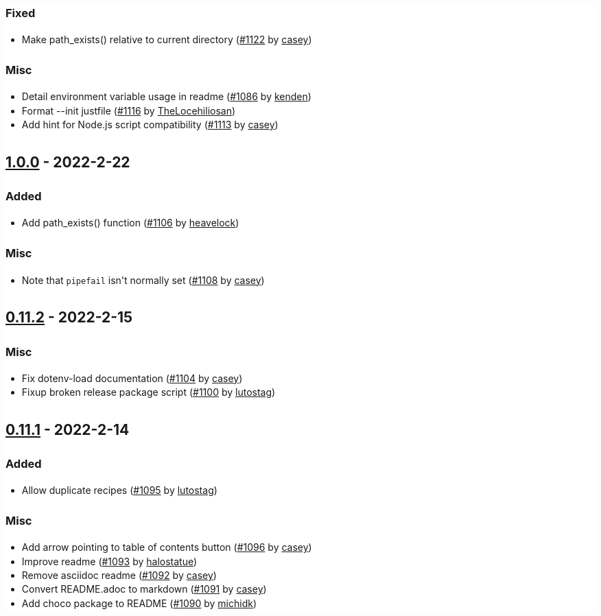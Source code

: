 ### Fixed
- Make path_exists() relative to current directory ([#1122](https://github.com/casey/just/pull/1122) by [casey](https://github.com/casey))

### Misc
- Detail environment variable usage in readme ([#1086](https://github.com/casey/just/pull/1086) by [kenden](https://github.com/kenden))
- Format --init justfile ([#1116](https://github.com/casey/just/pull/1116) by [TheLocehiliosan](https://github.com/TheLocehiliosan))
- Add hint for Node.js script compatibility ([#1113](https://github.com/casey/just/pull/1113) by [casey](https://github.com/casey))

[1.0.0](https://github.com/casey/just/releases/tag/1.0.0) - 2022-2-22
---------------------------------------------------------------------

### Added
- Add path_exists() function ([#1106](https://github.com/casey/just/pull/1106) by [heavelock](https://github.com/heavelock))

### Misc
- Note that `pipefail` isn't normally set ([#1108](https://github.com/casey/just/pull/1108) by [casey](https://github.com/casey))

[0.11.2](https://github.com/casey/just/releases/tag/0.11.2) - 2022-2-15
-----------------------------------------------------------------------

### Misc
- Fix dotenv-load documentation ([#1104](https://github.com/casey/just/pull/1104) by [casey](https://github.com/casey))
- Fixup broken release package script ([#1100](https://github.com/casey/just/pull/1100) by [lutostag](https://github.com/lutostag))

[0.11.1](https://github.com/casey/just/releases/tag/0.11.1) - 2022-2-14
-----------------------------------------------------------------------

### Added
- Allow duplicate recipes ([#1095](https://github.com/casey/just/pull/1095) by [lutostag](https://github.com/lutostag))

### Misc
- Add arrow pointing to table of contents button ([#1096](https://github.com/casey/just/pull/1096) by [casey](https://github.com/casey))
- Improve readme ([#1093](https://github.com/casey/just/pull/1093) by [halostatue](https://github.com/halostatue))
- Remove asciidoc readme ([#1092](https://github.com/casey/just/pull/1092) by [casey](https://github.com/casey))
- Convert README.adoc to markdown ([#1091](https://github.com/casey/just/pull/1091) by [casey](https://github.com/casey))
- Add choco package to README ([#1090](https://github.com/casey/just/pull/1090) by [michidk](https://github.com/michidk))
